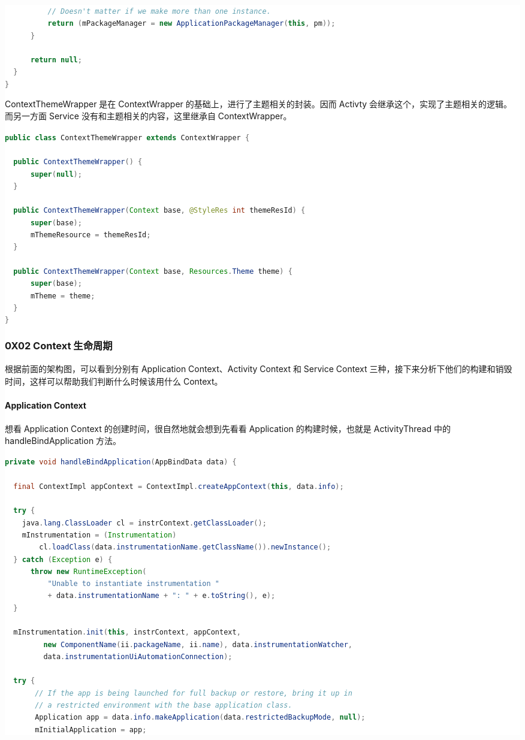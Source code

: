 ```java
          // Doesn't matter if we make more than one instance.
          return (mPackageManager = new ApplicationPackageManager(this, pm));
      }

      return null;
  }
}
```

ContextThemeWrapper 是在 ContextWrapper 的基础上，进行了主题相关的封装。因而 Activty 会继承这个，实现了主题相关的逻辑。而另一方面 Service 没有和主题相关的内容，这里继承自 ContextWrapper。

```java
public class ContextThemeWrapper extends ContextWrapper {

  public ContextThemeWrapper() {
      super(null);
  }

  public ContextThemeWrapper(Context base, @StyleRes int themeResId) {
      super(base);
      mThemeResource = themeResId;
  }

  public ContextThemeWrapper(Context base, Resources.Theme theme) {
      super(base);
      mTheme = theme;
  }
}
```

### 0X02 Context 生命周期

根据前面的架构图，可以看到分别有 Application Context、Activity Context 和 Service Context 三种，接下来分析下他们的构建和销毁时间，这样可以帮助我们判断什么时候该用什么 Context。

#### Application Context

想看 Application Context 的创建时间，很自然地就会想到先看看 Application 的构建时候，也就是 ActivityThread 中的 handleBindApplication 方法。

```java
private void handleBindApplication(AppBindData data) {

  final ContextImpl appContext = ContextImpl.createAppContext(this, data.info);

  try {
    java.lang.ClassLoader cl = instrContext.getClassLoader();
    mInstrumentation = (Instrumentation)
        cl.loadClass(data.instrumentationName.getClassName()).newInstance();
  } catch (Exception e) {
      throw new RuntimeException(
          "Unable to instantiate instrumentation "
          + data.instrumentationName + ": " + e.toString(), e);
  }

  mInstrumentation.init(this, instrContext, appContext,
         new ComponentName(ii.packageName, ii.name), data.instrumentationWatcher,
         data.instrumentationUiAutomationConnection);

  try {
       // If the app is being launched for full backup or restore, bring it up in
       // a restricted environment with the base application class.
       Application app = data.info.makeApplication(data.restrictedBackupMode, null);
       mInitialApplication = app;

```
